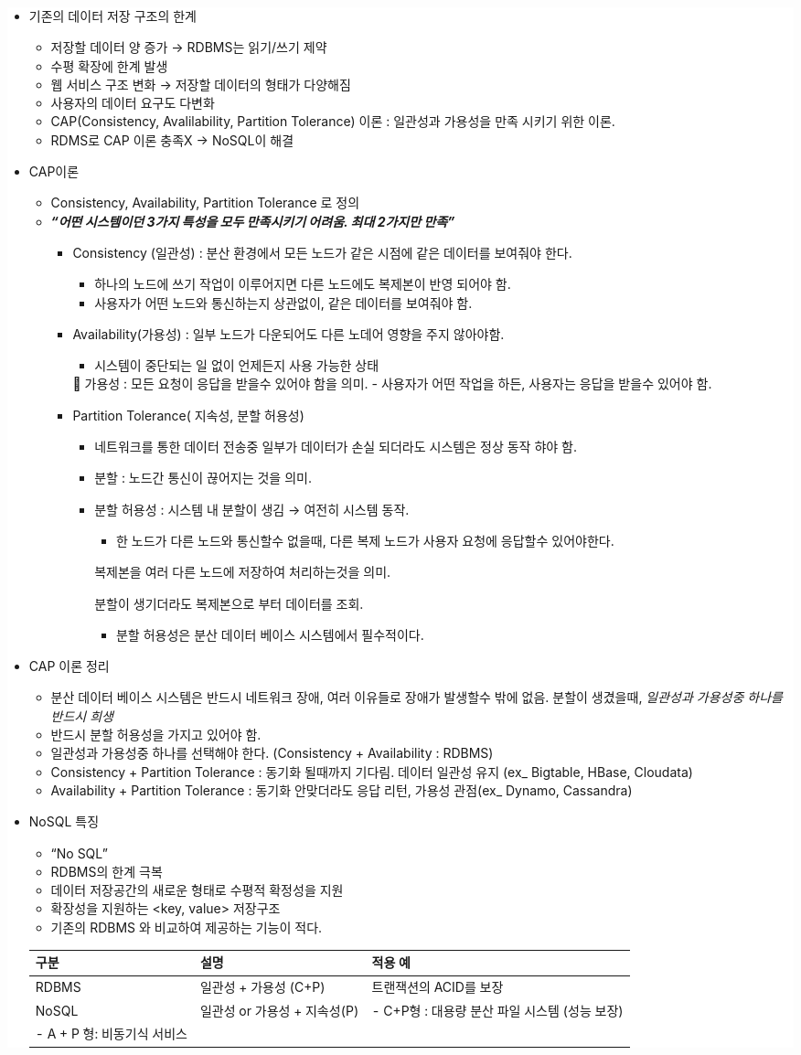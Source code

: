 
- 기존의 데이터 저장 구조의 한계
    - 저장할 데이터 양 증가 → RDBMS는 읽기/쓰기 제약
    - 수평 확장에 한계 발생
    - 웹 서비스 구조 변화 → 저장할 데이터의 형태가 다양해짐
    - 사용자의 데이터 요구도 다변화
    - CAP(Consistency, Avalilability, Partition Tolerance) 이론 : 일관성과 가용성을 만족 시키기 위한 이론.
    - RDMS로 CAP 이론 충족X → NoSQL이 해결

- CAP이론
    - Consistency, Availability, Partition Tolerance 로 정의
    - ***“어떤 시스템이던 3가지 특성을 모두 만족시키기 어려움. 최대 2가지만 만족”***
        - Consistency (일관성) : 분산 환경에서 모든 노드가 같은 시점에 같은 데이터를 보여줘야 한다.
            - 하나의 노드에 쓰기 작업이 이루어지면 다른 노드에도 복제본이 반영 되어야 함.
            - 사용자가 어떤 노드와 통신하는지 상관없이, 같은 데이터를 보여줘야 함.
        - Availability(가용성) : 일부 노드가 다운되어도 다른 노데어 영향을 주지 않아야함.
            - 시스템이 중단되는 일 없이 언제든지 사용 가능한 상태
            
            <aside>
            🌟 가용성 : 모든 요청이 응답을 받을수 있어야 함을 의미.
            - 사용자가 어떤 작업을 하든, 사용자는 응답을 받을수 있어야 함.
            
            </aside>
            
        - Partition Tolerance( 지속성, 분할 허용성)
            - 네트워크를 통한 데이터 전송중 일부가 데이터가 손실 되더라도 시스템은 정상 동작 햐야 함.
            - 분할 : 노드간 통신이 끊어지는 것을 의미.
            - 분할 허용성 : 시스템 내 분할이 생김 → 여전히 시스템 동작.
                - 한 노드가 다른 노드와 통신할수 없을때, 다른 복제 노드가 사용자 요청에 응답할수 있어야한다. 
                
                복제본을 여러 다른 노드에 저장하여 처리하는것을 의미.
                
                분할이 생기더라도 복제본으로 부터 데이터를 조회.
                - 분할 허용성은 분산 데이터 베이스 시스템에서 필수적이다.

- CAP 이론 정리
    - 분산 데이터 베이스 시스템은 반드시 네트워크 장애, 여러 이유들로 장애가 발생할수 밖에 없음. 분할이 생겼을때, *일관성과 가용성중 하나를 반드시 희생*
    - 반드시 분할 허용성을 가지고 있어야 함.
    - 일관성과 가용성중 하나를 선택해야 한다. (Consistency + Availability : RDBMS)
    - Consistency + Partition Tolerance : 동기화 될때까지 기다림. 데이터 일관성 유지
    (ex_ Bigtable, HBase, Cloudata)
    - Availability + Partition Tolerance : 동기화 안맞더라도 응답 리턴, 가용성 관점(ex_ Dynamo, Cassandra)

- NoSQL 특징
    - “No SQL”
    - RDBMS의 한계 극복
    - 데이터 저장공간의 새로운 형태로 수평적 확정성을 지원
    - 확장성을 지원하는 <key, value> 저장구조
    - 기존의 RDBMS 와 비교하여 제공하는 기능이 적다.
    
    | 구분 | 설명 | 적용 예 |
    | --- | --- | --- |
    | RDBMS | 일관성 + 가용성 (C+P) | 트랜잭션의 ACID를 보장 |
    | NoSQL | 일관성 or 가용성 + 지속성(P) | - C+P형 : 대용량 분산 파일 시스템 (성능 보장)
    - A + P 형: 비동기식 서비스  |
